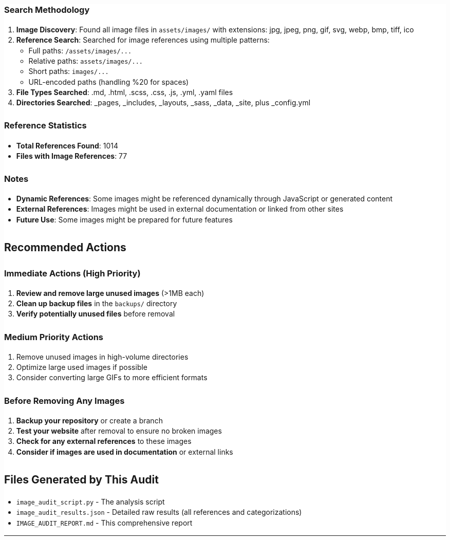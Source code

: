 ### Search Methodology

1. **Image Discovery**: Found all image files in `assets/images/` with extensions: jpg, jpeg, png, gif, svg, webp, bmp, tiff, ico
2. **Reference Search**: Searched for image references using multiple patterns:
   - Full paths: `/assets/images/...`
   - Relative paths: `assets/images/...`
   - Short paths: `images/...`
   - URL-encoded paths (handling %20 for spaces)
3. **File Types Searched**: .md, .html, .scss, .css, .js, .yml, .yaml files
4. **Directories Searched**: _pages, _includes, _layouts, _sass, _data, _site, plus _config.yml

### Reference Statistics

- **Total References Found**: 1014
- **Files with Image References**: 77

### Notes

- **Dynamic References**: Some images might be referenced dynamically through JavaScript or generated content
- **External References**: Images might be used in external documentation or linked from other sites
- **Future Use**: Some images might be prepared for future features

## Recommended Actions

### Immediate Actions (High Priority)
1. **Review and remove large unused images** (>1MB each)
2. **Clean up backup files** in the `backups/` directory
3. **Verify potentially unused files** before removal

### Medium Priority Actions
1. Remove unused images in high-volume directories
2. Optimize large used images if possible
3. Consider converting large GIFs to more efficient formats

### Before Removing Any Images
1. **Backup your repository** or create a branch
2. **Test your website** after removal to ensure no broken images
3. **Check for any external references** to these images
4. **Consider if images are used in documentation** or external links

## Files Generated by This Audit

- `image_audit_script.py` - The analysis script
- `image_audit_results.json` - Detailed raw results (all references and categorizations)
- `IMAGE_AUDIT_REPORT.md` - This comprehensive report

---
